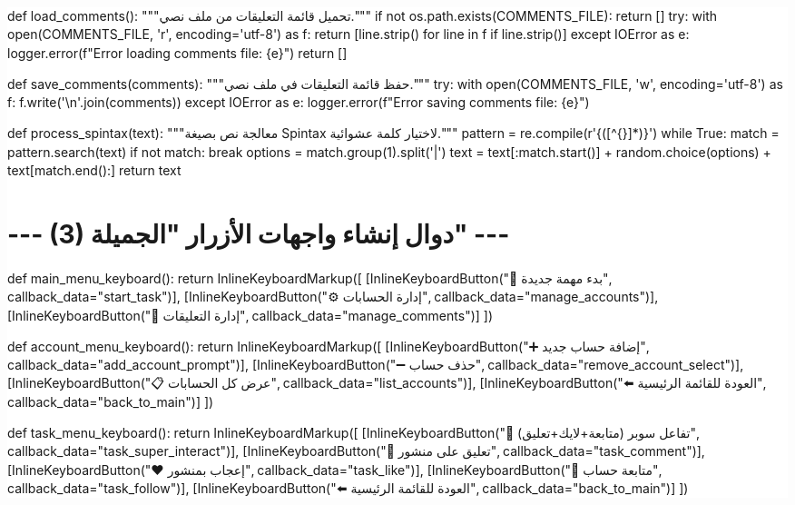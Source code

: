 
def load_comments():
    """تحميل قائمة التعليقات من ملف نصي."""
    if not os.path.exists(COMMENTS_FILE): return []
    try:
        with open(COMMENTS_FILE, 'r', encoding='utf-8') as f:
            return [line.strip() for line in f if line.strip()]
    except IOError as e:
        logger.error(f"Error loading comments file: {e}")
        return []

def save_comments(comments):
    """حفظ قائمة التعليقات في ملف نصي."""
    try:
        with open(COMMENTS_FILE, 'w', encoding='utf-8') as f:
            f.write('\n'.join(comments))
    except IOError as e:
        logger.error(f"Error saving comments file: {e}")

def process_spintax(text):
    """معالجة نص بصيغة Spintax لاختيار كلمة عشوائية."""
    pattern = re.compile(r'{([^{}]*)}')
    while True:
        match = pattern.search(text)
        if not match: break
        options = match.group(1).split('|')
        text = text[:match.start()] + random.choice(options) + text[match.end():]
    return text

# --- (3) دوال إنشاء واجهات الأزرار "الجميلة" ---
def main_menu_keyboard():
    return InlineKeyboardMarkup([
        [InlineKeyboardButton("🚀 بدء مهمة جديدة", callback_data="start_task")],
        [InlineKeyboardButton("⚙️ إدارة الحسابات", callback_data="manage_accounts")],
        [InlineKeyboardButton("📝 إدارة التعليقات", callback_data="manage_comments")]
    ])

def account_menu_keyboard():
    return InlineKeyboardMarkup([
        [InlineKeyboardButton("➕ إضافة حساب جديد", callback_data="add_account_prompt")],
        [InlineKeyboardButton("➖ حذف حساب", callback_data="remove_account_select")],
        [InlineKeyboardButton("📋 عرض كل الحسابات", callback_data="list_accounts")],
        [InlineKeyboardButton("⬅️ العودة للقائمة الرئيسية", callback_data="back_to_main")]
    ])

def task_menu_keyboard():
    return InlineKeyboardMarkup([
        [InlineKeyboardButton("🦸 تفاعل سوبر (متابعة+لايك+تعليق)", callback_data="task_super_interact")],
        [InlineKeyboardButton("💬 تعليق على منشور", callback_data="task_comment")],
        [InlineKeyboardButton("❤️ إعجاب بمنشور", callback_data="task_like")],
        [InlineKeyboardButton("👤 متابعة حساب", callback_data="task_follow")],
        [InlineKeyboardButton("⬅️ العودة للقائمة الرئيسية", callback_data="back_to_main")]
    ])
